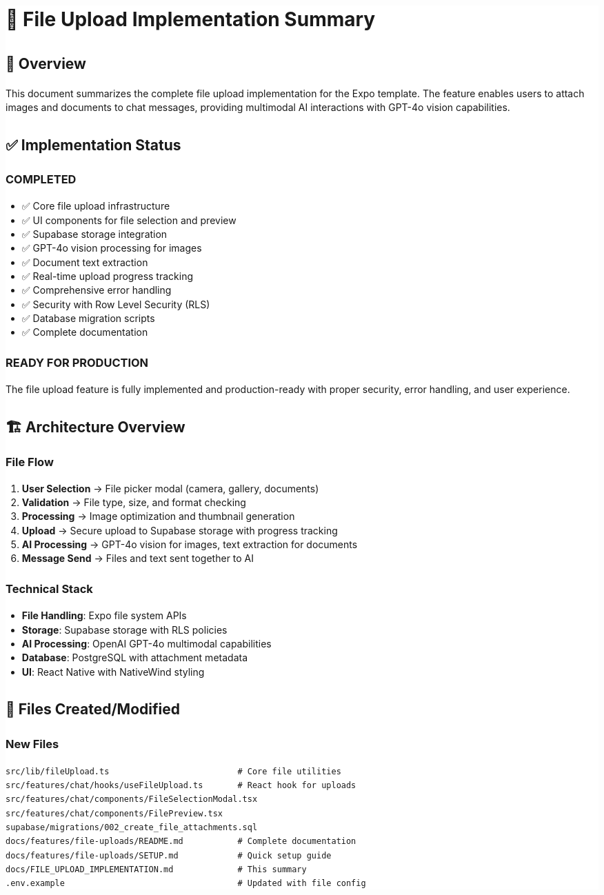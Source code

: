 # 📎 File Upload Implementation Summary

## 🎯 Overview

This document summarizes the complete file upload implementation for the Expo template. The feature enables users to attach images and documents to chat messages, providing multimodal AI interactions with GPT-4o vision capabilities.

## ✅ Implementation Status

### **COMPLETED**
- ✅ Core file upload infrastructure
- ✅ UI components for file selection and preview
- ✅ Supabase storage integration
- ✅ GPT-4o vision processing for images
- ✅ Document text extraction
- ✅ Real-time upload progress tracking
- ✅ Comprehensive error handling
- ✅ Security with Row Level Security (RLS)
- ✅ Database migration scripts
- ✅ Complete documentation

### **READY FOR PRODUCTION**
The file upload feature is fully implemented and production-ready with proper security, error handling, and user experience.

## 🏗️ Architecture Overview

### **File Flow**
1. **User Selection** → File picker modal (camera, gallery, documents)
2. **Validation** → File type, size, and format checking
3. **Processing** → Image optimization and thumbnail generation
4. **Upload** → Secure upload to Supabase storage with progress tracking
5. **AI Processing** → GPT-4o vision for images, text extraction for documents
6. **Message Send** → Files and text sent together to AI

### **Technical Stack**
- **File Handling**: Expo file system APIs
- **Storage**: Supabase storage with RLS policies
- **AI Processing**: OpenAI GPT-4o multimodal capabilities
- **Database**: PostgreSQL with attachment metadata
- **UI**: React Native with NativeWind styling

## 📁 Files Created/Modified

### **New Files**
```
src/lib/fileUpload.ts                          # Core file utilities
src/features/chat/hooks/useFileUpload.ts       # React hook for uploads
src/features/chat/components/FileSelectionModal.tsx
src/features/chat/components/FilePreview.tsx
supabase/migrations/002_create_file_attachments.sql
docs/features/file-uploads/README.md           # Complete documentation
docs/features/file-uploads/SETUP.md            # Quick setup guide
docs/FILE_UPLOAD_IMPLEMENTATION.md             # This summary
.env.example                                   # Updated with file config
```
